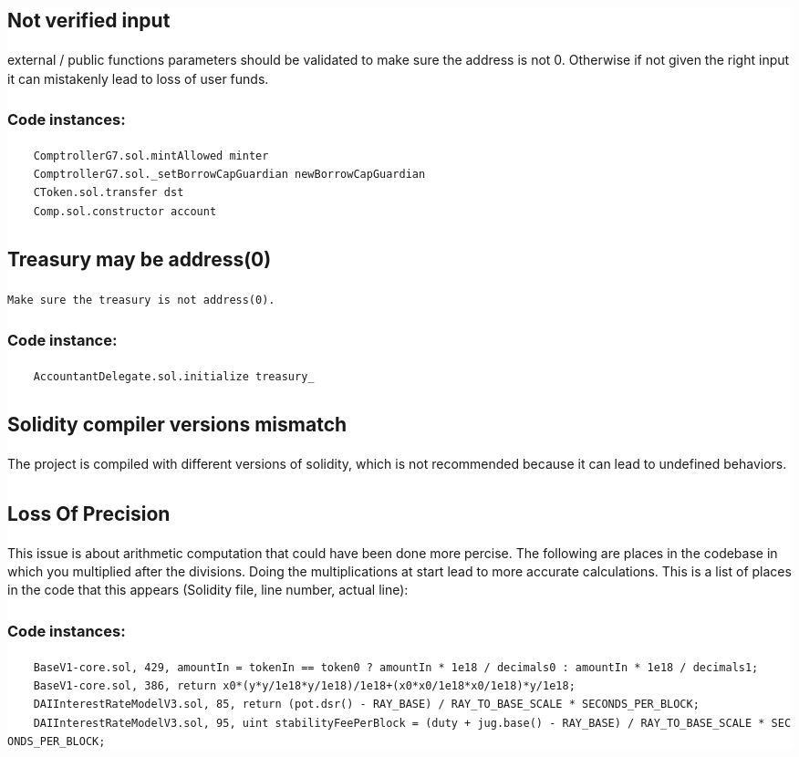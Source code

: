 




## Not verified input


external / public functions parameters should be validated to make sure the address is not 0.
Otherwise if not given the right input it can mistakenly lead to loss of user funds.    

### Code instances:

        ComptrollerG7.sol.mintAllowed minter
        ComptrollerG7.sol._setBorrowCapGuardian newBorrowCapGuardian
        CToken.sol.transfer dst
        Comp.sol.constructor account



## Treasury may be address(0)


    Make sure the treasury is not address(0).
        
        
### Code instance:

        AccountantDelegate.sol.initialize treasury_



## Solidity compiler versions mismatch


The project is compiled with different versions of solidity, which is not recommended because it can lead to undefined behaviors.





## Loss Of Precision

This issue is about arithmetic computation that could have been done more percise. 
The following are places in the codebase in which you multiplied after the divisions. 
Doing the multiplications at start lead to more accurate calculations. 
This is a list of places in the code that this appears (Solidity file, line number, actual line): 

### Code instances:

        BaseV1-core.sol, 429, amountIn = tokenIn == token0 ? amountIn * 1e18 / decimals0 : amountIn * 1e18 / decimals1;
        BaseV1-core.sol, 386, return x0*(y*y/1e18*y/1e18)/1e18+(x0*x0/1e18*x0/1e18)*y/1e18;
        DAIInterestRateModelV3.sol, 85, return (pot.dsr() - RAY_BASE) / RAY_TO_BASE_SCALE * SECONDS_PER_BLOCK;
        DAIInterestRateModelV3.sol, 95, uint stabilityFeePerBlock = (duty + jug.base() - RAY_BASE) / RAY_TO_BASE_SCALE * SECONDS_PER_BLOCK; 
